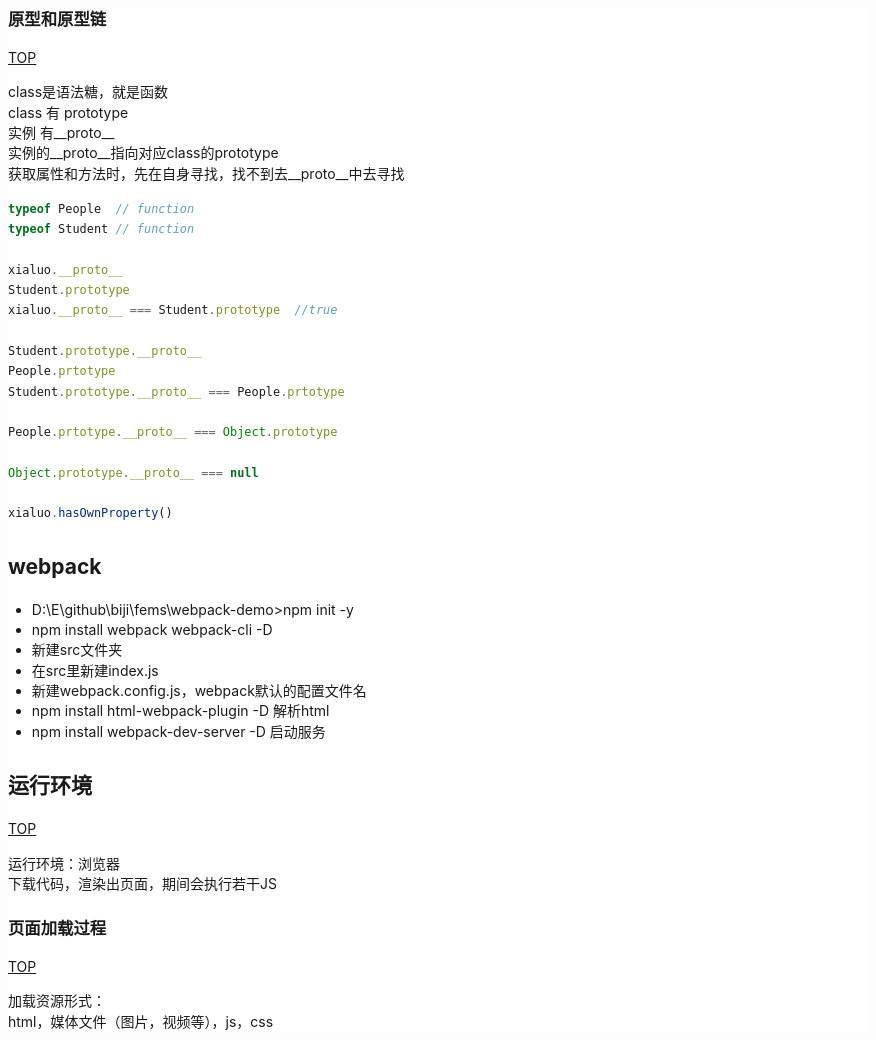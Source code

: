 ### 原型和原型链 
[TOP](#fems)

class是语法糖，就是函数   
class 有 prototype   
实例 有__proto__   
实例的__proto__指向对应class的prototype  
获取属性和方法时，先在自身寻找，找不到去__proto__中去寻找   


```javascript
typeof People  // function
typeof Student // function

xialuo.__proto__
Student.prototype
xialuo.__proto__ === Student.prototype  //true

Student.prototype.__proto__
People.prtotype
Student.prototype.__proto__ === People.prtotype

People.prtotype.__proto__ === Object.prototype

Object.prototype.__proto__ === null

xialuo.hasOwnProperty()
```



## webpack
- D:\E\github\biji\fems\webpack-demo>npm init -y  
- npm install webpack webpack-cli -D   
- 新建src文件夹
- 在src里新建index.js
- 新建webpack.config.js，webpack默认的配置文件名
- npm install html-webpack-plugin -D  解析html
- npm install webpack-dev-server -D 启动服务  


## 运行环境
[TOP](#fems)

运行环境：浏览器   
下载代码，渲染出页面，期间会执行若干JS   

### 页面加载过程
[TOP](#fems)

加载资源形式：   
html，媒体文件（图片，视频等），js，css   
